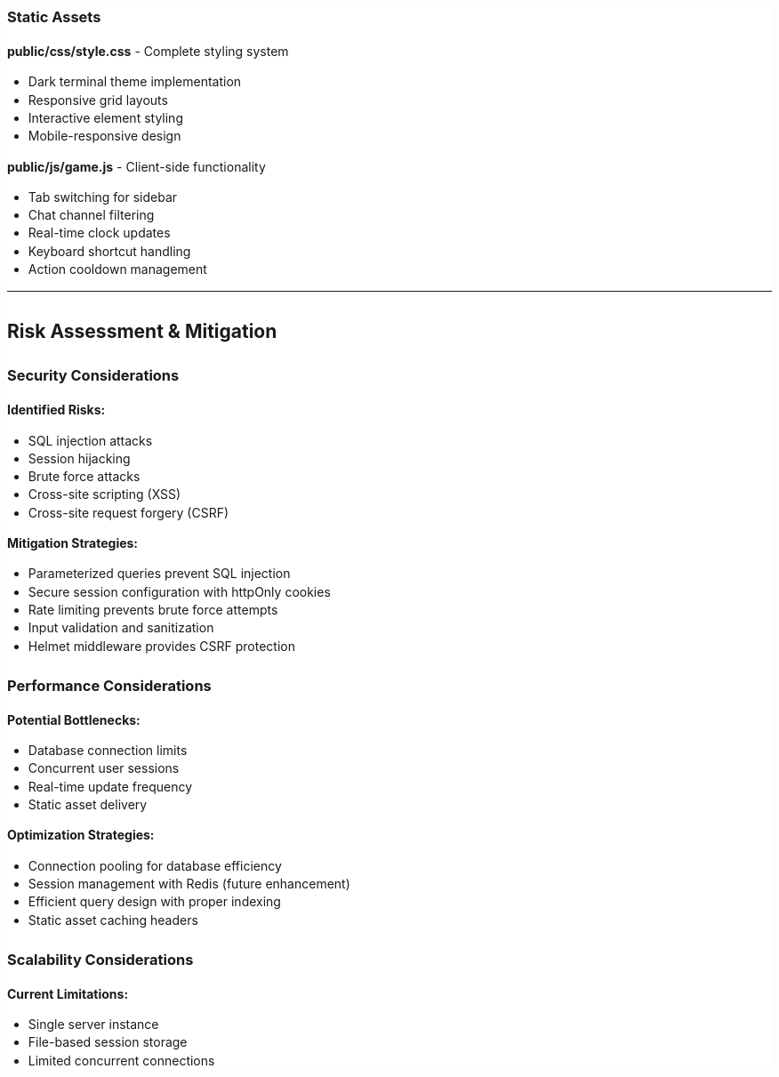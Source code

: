 ### **Static Assets**

**public/css/style.css** - Complete styling system
- Dark terminal theme implementation
- Responsive grid layouts
- Interactive element styling
- Mobile-responsive design

**public/js/game.js** - Client-side functionality
- Tab switching for sidebar
- Chat channel filtering
- Real-time clock updates
- Keyboard shortcut handling
- Action cooldown management

---

## Risk Assessment & Mitigation

### **Security Considerations**

**Identified Risks:**
- SQL injection attacks
- Session hijacking
- Brute force attacks
- Cross-site scripting (XSS)
- Cross-site request forgery (CSRF)

**Mitigation Strategies:**
- Parameterized queries prevent SQL injection
- Secure session configuration with httpOnly cookies
- Rate limiting prevents brute force attempts
- Input validation and sanitization
- Helmet middleware provides CSRF protection

### **Performance Considerations**

**Potential Bottlenecks:**
- Database connection limits
- Concurrent user sessions
- Real-time update frequency
- Static asset delivery

**Optimization Strategies:**
- Connection pooling for database efficiency
- Session management with Redis (future enhancement)
- Efficient query design with proper indexing
- Static asset caching headers

### **Scalability Considerations**

**Current Limitations:**
- Single server instance
- File-based session storage
- Limited concurrent connections
